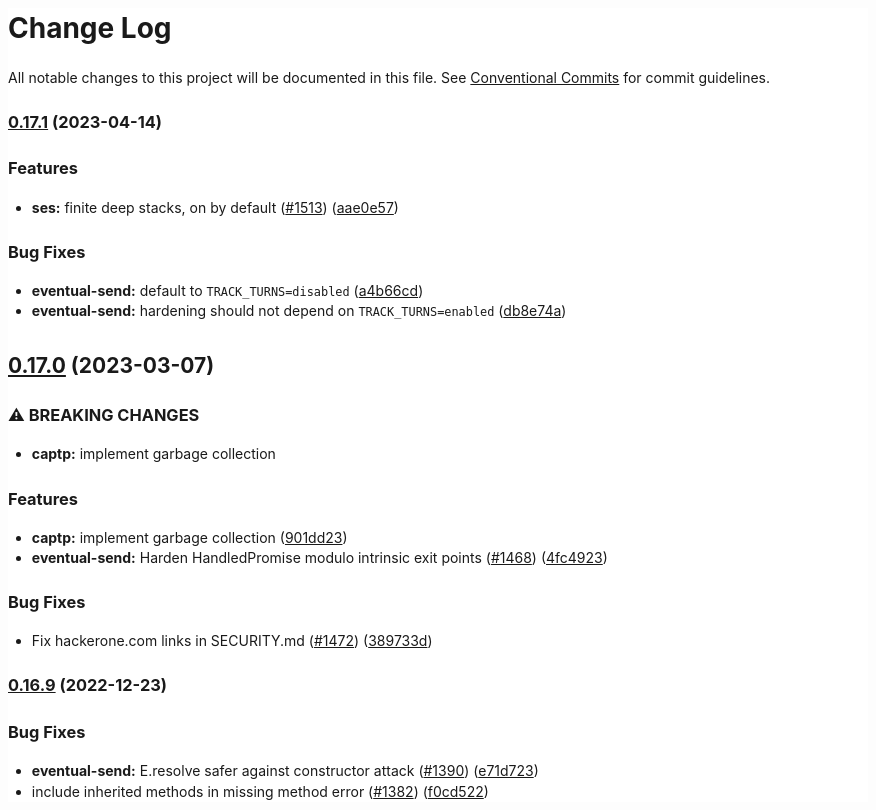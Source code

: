 # Change Log

All notable changes to this project will be documented in this file.
See [Conventional Commits](https://conventionalcommits.org) for commit guidelines.

### [0.17.1](https://github.com/endojs/endo/compare/@endo/eventual-send@0.17.0...@endo/eventual-send@0.17.1) (2023-04-14)

### Features

- **ses:** finite deep stacks, on by default ([#1513](https://github.com/endojs/endo/issues/1513)) ([aae0e57](https://github.com/endojs/endo/commit/aae0e57f7a6bdcc898396c65ec22616a33672d32))

### Bug Fixes

- **eventual-send:** default to `TRACK_TURNS=disabled` ([a4b66cd](https://github.com/endojs/endo/commit/a4b66cd53c99f54c2fe3767b181b19abb3dfc8ef))
- **eventual-send:** hardening should not depend on `TRACK_TURNS=enabled` ([db8e74a](https://github.com/endojs/endo/commit/db8e74a9e5e8fe59ce800329fa405909d647786e))

## [0.17.0](https://github.com/endojs/endo/compare/@endo/eventual-send@0.16.9...@endo/eventual-send@0.17.0) (2023-03-07)

### ⚠ BREAKING CHANGES

- **captp:** implement garbage collection

### Features

- **captp:** implement garbage collection ([901dd23](https://github.com/endojs/endo/commit/901dd23b5064dda754d1a675e6e6acb456a32ac0))
- **eventual-send:** Harden HandledPromise modulo intrinsic exit points ([#1468](https://github.com/endojs/endo/issues/1468)) ([4fc4923](https://github.com/endojs/endo/commit/4fc4923744ed04a66692763e017937bdde4f5c96))

### Bug Fixes

- Fix hackerone.com links in SECURITY.md ([#1472](https://github.com/endojs/endo/issues/1472)) ([389733d](https://github.com/endojs/endo/commit/389733dbc7a74992f909c38d27ea7e8e68623959))

### [0.16.9](https://github.com/endojs/endo/compare/@endo/eventual-send@0.16.8...@endo/eventual-send@0.16.9) (2022-12-23)

### Bug Fixes

- **eventual-send:** E.resolve safer against constructor attack ([#1390](https://github.com/endojs/endo/issues/1390)) ([e71d723](https://github.com/endojs/endo/commit/e71d723e2da30f197963da8133017ee8b5e3941e))
- include inherited methods in missing method error ([#1382](https://github.com/endojs/endo/issues/1382)) ([f0cd522](https://github.com/endojs/endo/commit/f0cd52295521de2aaa486c6a2d1c0dfb0bea578d))
